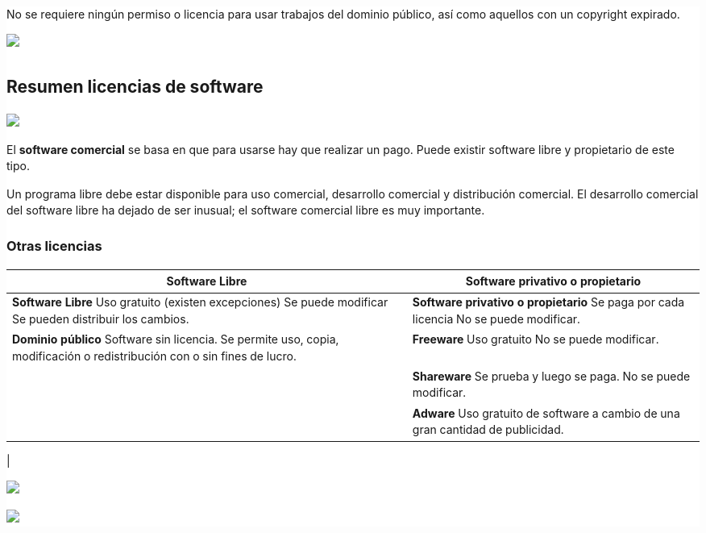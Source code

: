 No se requiere ningún permiso o licencia para usar trabajos del dominio público, así como aquellos con un copyright expirado.

![](media/986ed41efd72225fb2cdbe2c6dcc759f.png)

## Resumen licencias de software

![](media/23ec0eaa562ac6f1ed4e469b8907a4d8.jpeg)


El **software comercial** se basa en que para usarse hay que realizar un pago. Puede existir software libre y propietario de este tipo. 

Un programa libre debe estar disponible para uso comercial, desarrollo comercial y distribución comercial. El desarrollo comercial del software libre ha dejado de ser inusual; el software comercial libre es muy importante.
   
### Otras licencias


| **Software Libre**  | **Software privativo o propietario**  |
| ------------------------------------------------------------ | ------------------------------------------------------------ |
| **Software Libre** Uso gratuito (existen excepciones) Se puede modificar Se pueden distribuir los cambios.              | **Software privativo o propietario** Se paga por cada licencia No se puede modificar. |
| **Dominio público** Software sin licencia. Se permite uso, copia, modificación o redistribución con o sin fines de lucro. |    **Freeware** Uso gratuito No se puede modificar.                                                            |
|               | **Shareware** Se prueba y luego se paga. No se puede modificar. |
|               | **Adware** Uso gratuito de software a cambio de una gran cantidad de publicidad.
 |

![](media/cuadro_resumen.png)


![](media/dbd29cf8de14860ca5a64ac44a50cc36.jpeg)